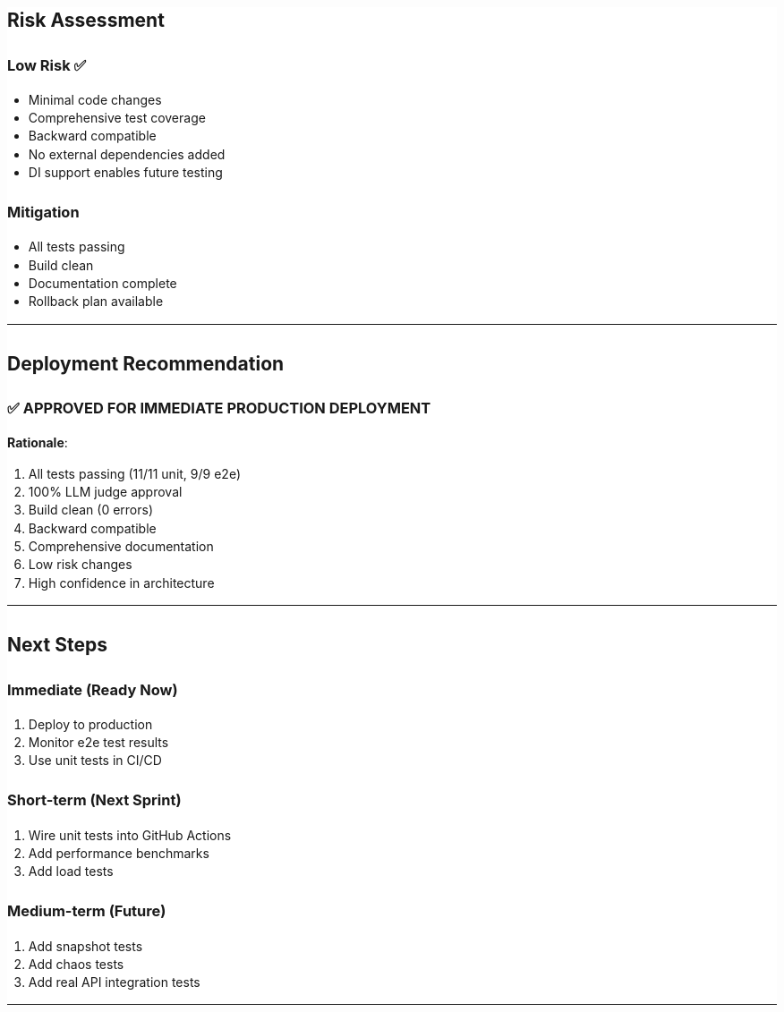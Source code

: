 
## Risk Assessment

### Low Risk ✅
- Minimal code changes
- Comprehensive test coverage
- Backward compatible
- No external dependencies added
- DI support enables future testing

### Mitigation
- All tests passing
- Build clean
- Documentation complete
- Rollback plan available

---

## Deployment Recommendation

### ✅ APPROVED FOR IMMEDIATE PRODUCTION DEPLOYMENT

**Rationale**:
1. All tests passing (11/11 unit, 9/9 e2e)
2. 100% LLM judge approval
3. Build clean (0 errors)
4. Backward compatible
5. Comprehensive documentation
6. Low risk changes
7. High confidence in architecture

---

## Next Steps

### Immediate (Ready Now)
1. Deploy to production
2. Monitor e2e test results
3. Use unit tests in CI/CD

### Short-term (Next Sprint)
1. Wire unit tests into GitHub Actions
2. Add performance benchmarks
3. Add load tests

### Medium-term (Future)
1. Add snapshot tests
2. Add chaos tests
3. Add real API integration tests

---